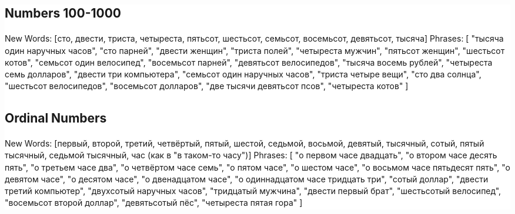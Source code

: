 ## Numbers 100-1000
New Words: [сто, двести, триста, четыреста, пятьсот, шестьсот, семьсот, восемьсот, девятьсот, тысяча]
Phrases: [
    "тысяча один наручных часов",
    "сто парней",
    "двести женщин",
    "триста полей",
    "четыреста мужчин",
    "пятьсот женщин",
    "шестьсот котов",
    "семьсот один велосипед",
    "восемьсот парней",
    "девятьсот велосипедов",
    "тысяча восемь рублей",
    "четыреста семь долларов",
    "двести три компьютера",
    "семьсот один наручных часов",
    "триста четыре вещи",
    "сто два солнца",
    "шестьсот велосипедов",
    "восемьсот долларов",
    "две тысячи девятьсот псов",
    "четыреста котов"
]

## Ordinal Numbers
New Words: [первый, второй, третий, четвёртый, пятый, шестой, седьмой, восьмой, девятый, тысячный, сотый, пятый тысячный, седьмой тысячный, час (как в "в таком-то часу")]
Phrases: [
    "о первом часе двадцать",
    "о втором часе десять пять",
    "о третьем часе два",
    "о четвёртом часе семь",
    "о пятом часе",
    "о шестом часе",
    "о восьмом часе пятьдесят пять",
    "о девятом часе",
    "о десятом часе",
    "о двенадцатом часе",
    "о одиннадцатом часе тридцать три",
    "сотый доллар",
    "двести третий компьютер",
    "двухсотый наручных часов",
    "тридцатый мужчина",
    "двести первый брат",
    "шестьсотый велосипед",
    "восемьсот второй доллар",
    "девятьсотый пёс",
    "четыреста пятая гора"
]
